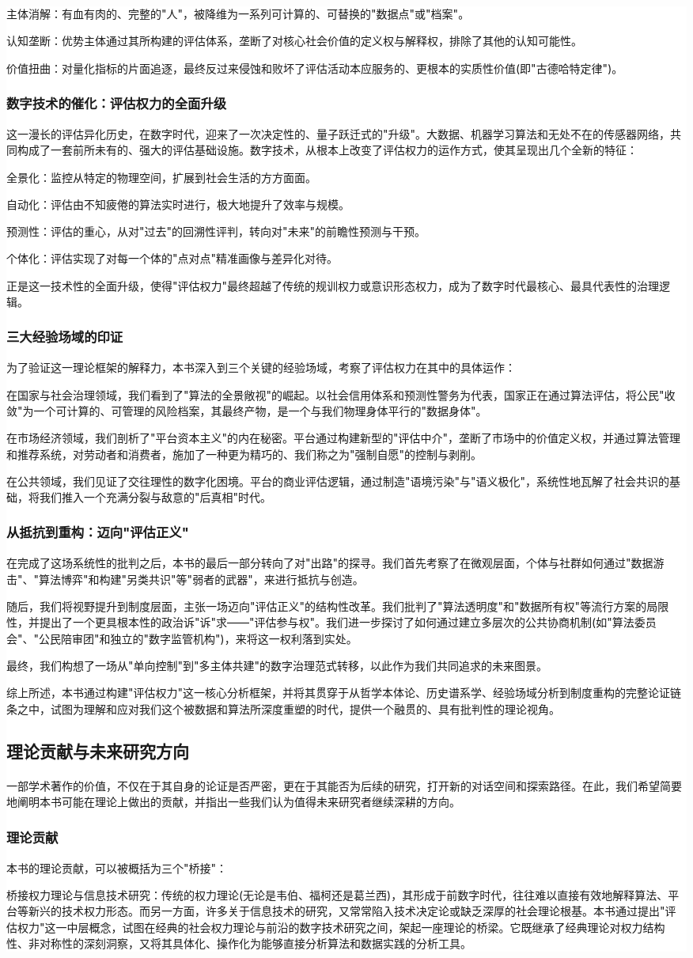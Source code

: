 主体消解：有血有肉的、完整的"人"，被降维为一系列可计算的、可替换的"数据点"或"档案"。

认知垄断：优势主体通过其所构建的评估体系，垄断了对核心社会价值的定义权与解释权，排除了其他的认知可能性。

价值扭曲：对量化指标的片面追逐，最终反过来侵蚀和败坏了评估活动本应服务的、更根本的实质性价值(即"古德哈特定律")。

### 数字技术的催化：评估权力的全面升级

这一漫长的评估异化历史，在数字时代，迎来了一次决定性的、量子跃迁式的"升级"。大数据、机器学习算法和无处不在的传感器网络，共同构成了一套前所未有的、强大的评估基础设施。数字技术，从根本上改变了评估权力的运作方式，使其呈现出几个全新的特征：

全景化：监控从特定的物理空间，扩展到社会生活的方方面面。

自动化：评估由不知疲倦的算法实时进行，极大地提升了效率与规模。

预测性：评估的重心，从对"过去"的回溯性评判，转向对"未来"的前瞻性预测与干预。

个体化：评估实现了对每一个体的"点对点"精准画像与差异化对待。

正是这一技术性的全面升级，使得"评估权力"最终超越了传统的规训权力或意识形态权力，成为了数字时代最核心、最具代表性的治理逻辑。

### 三大经验场域的印证

为了验证这一理论框架的解释力，本书深入到三个关键的经验场域，考察了评估权力在其中的具体运作：

在国家与社会治理领域，我们看到了"算法的全景敞视"的崛起。以社会信用体系和预测性警务为代表，国家正在通过算法评估，将公民"收敛"为一个可计算的、可管理的风险档案，其最终产物，是一个与我们物理身体平行的"数据身体"。

在市场经济领域，我们剖析了"平台资本主义"的内在秘密。平台通过构建新型的"评估中介"，垄断了市场中的价值定义权，并通过算法管理和推荐系统，对劳动者和消费者，施加了一种更为精巧的、我们称之为"强制自愿"的控制与剥削。

在公共领域，我们见证了交往理性的数字化困境。平台的商业评估逻辑，通过制造"语境污染"与"语义极化"，系统性地瓦解了社会共识的基础，将我们推入一个充满分裂与敌意的"后真相"时代。

### 从抵抗到重构：迈向"评估正义"

在完成了这场系统性的批判之后，本书的最后一部分转向了对"出路"的探寻。我们首先考察了在微观层面，个体与社群如何通过"数据游击"、"算法博弈"和构建"另类共识"等"弱者的武器"，来进行抵抗与创造。

随后，我们将视野提升到制度层面，主张一场迈向"评估正义"的结构性改革。我们批判了"算法透明度"和"数据所有权"等流行方案的局限性，并提出了一个更具根本性的政治诉"诉"求——"评估参与权"。我们进一步探讨了如何通过建立多层次的公共协商机制(如"算法委员会"、"公民陪审团"和独立的"数字监管机构")，来将这一权利落到实处。

最终，我们构想了一场从"单向控制"到"多主体共建"的数字治理范式转移，以此作为我们共同追求的未来图景。

综上所述，本书通过构建"评估权力"这一核心分析框架，并将其贯穿于从哲学本体论、历史谱系学、经验场域分析到制度重构的完整论证链条之中，试图为理解和应对我们这个被数据和算法所深度重塑的时代，提供一个融贯的、具有批判性的理论视角。

## 理论贡献与未来研究方向

一部学术著作的价值，不仅在于其自身的论证是否严密，更在于其能否为后续的研究，打开新的对话空间和探索路径。在此，我们希望简要地阐明本书可能在理论上做出的贡献，并指出一些我们认为值得未来研究者继续深耕的方向。

### 理论贡献

本书的理论贡献，可以被概括为三个"桥接"：

桥接权力理论与信息技术研究：传统的权力理论(无论是韦伯、福柯还是葛兰西)，其形成于前数字时代，往往难以直接有效地解释算法、平台等新兴的技术权力形态。而另一方面，许多关于信息技术的研究，又常常陷入技术决定论或缺乏深厚的社会理论根基。本书通过提出"评估权力"这一中层概念，试图在经典的社会权力理论与前沿的数字技术研究之间，架起一座理论的桥梁。它既继承了经典理论对权力结构性、非对称性的深刻洞察，又将其具体化、操作化为能够直接分析算法和数据实践的分析工具。
